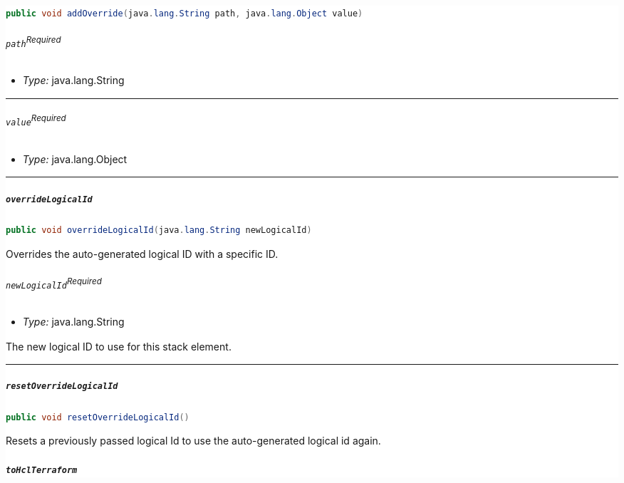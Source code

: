```java
public void addOverride(java.lang.String path, java.lang.Object value)
```

###### `path`<sup>Required</sup> <a name="path" id="@cdktf/provider-azurerm.dataAzurermElasticCloudElasticsearch.DataAzurermElasticCloudElasticsearch.addOverride.parameter.path"></a>

- *Type:* java.lang.String

---

###### `value`<sup>Required</sup> <a name="value" id="@cdktf/provider-azurerm.dataAzurermElasticCloudElasticsearch.DataAzurermElasticCloudElasticsearch.addOverride.parameter.value"></a>

- *Type:* java.lang.Object

---

##### `overrideLogicalId` <a name="overrideLogicalId" id="@cdktf/provider-azurerm.dataAzurermElasticCloudElasticsearch.DataAzurermElasticCloudElasticsearch.overrideLogicalId"></a>

```java
public void overrideLogicalId(java.lang.String newLogicalId)
```

Overrides the auto-generated logical ID with a specific ID.

###### `newLogicalId`<sup>Required</sup> <a name="newLogicalId" id="@cdktf/provider-azurerm.dataAzurermElasticCloudElasticsearch.DataAzurermElasticCloudElasticsearch.overrideLogicalId.parameter.newLogicalId"></a>

- *Type:* java.lang.String

The new logical ID to use for this stack element.

---

##### `resetOverrideLogicalId` <a name="resetOverrideLogicalId" id="@cdktf/provider-azurerm.dataAzurermElasticCloudElasticsearch.DataAzurermElasticCloudElasticsearch.resetOverrideLogicalId"></a>

```java
public void resetOverrideLogicalId()
```

Resets a previously passed logical Id to use the auto-generated logical id again.

##### `toHclTerraform` <a name="toHclTerraform" id="@cdktf/provider-azurerm.dataAzurermElasticCloudElasticsearch.DataAzurermElasticCloudElasticsearch.toHclTerraform"></a>
